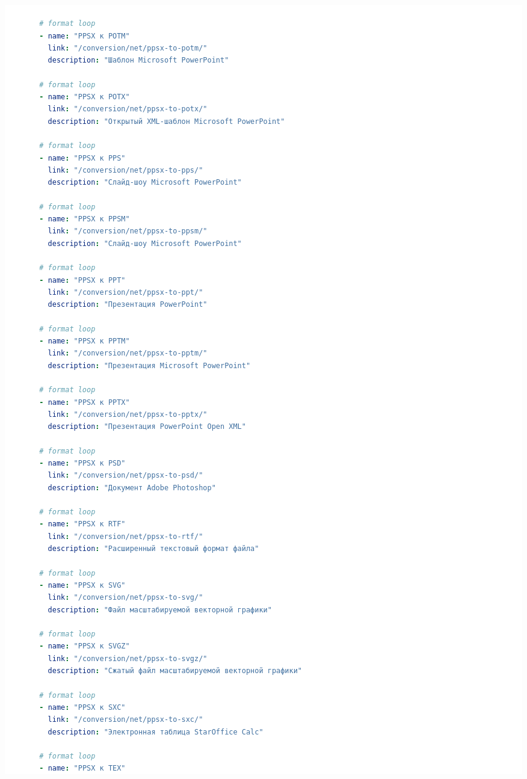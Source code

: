 ```yaml

        # format loop
        - name: "PPSX к POTM"
          link: "/conversion/net/ppsx-to-potm/"
          description: "Шаблон Microsoft PowerPoint"

        # format loop
        - name: "PPSX к POTX"
          link: "/conversion/net/ppsx-to-potx/"
          description: "Открытый XML-шаблон Microsoft PowerPoint"

        # format loop
        - name: "PPSX к PPS"
          link: "/conversion/net/ppsx-to-pps/"
          description: "Слайд-шоу Microsoft PowerPoint"

        # format loop
        - name: "PPSX к PPSM"
          link: "/conversion/net/ppsx-to-ppsm/"
          description: "Слайд-шоу Microsoft PowerPoint"

        # format loop
        - name: "PPSX к PPT"
          link: "/conversion/net/ppsx-to-ppt/"
          description: "Презентация PowerPoint"

        # format loop
        - name: "PPSX к PPTM"
          link: "/conversion/net/ppsx-to-pptm/"
          description: "Презентация Microsoft PowerPoint"

        # format loop
        - name: "PPSX к PPTX"
          link: "/conversion/net/ppsx-to-pptx/"
          description: "Презентация PowerPoint Open XML"

        # format loop
        - name: "PPSX к PSD"
          link: "/conversion/net/ppsx-to-psd/"
          description: "Документ Adobe Photoshop"

        # format loop
        - name: "PPSX к RTF"
          link: "/conversion/net/ppsx-to-rtf/"
          description: "Расширенный текстовый формат файла"

        # format loop
        - name: "PPSX к SVG"
          link: "/conversion/net/ppsx-to-svg/"
          description: "Файл масштабируемой векторной графики"

        # format loop
        - name: "PPSX к SVGZ"
          link: "/conversion/net/ppsx-to-svgz/"
          description: "Сжатый файл масштабируемой векторной графики"

        # format loop
        - name: "PPSX к SXC"
          link: "/conversion/net/ppsx-to-sxc/"
          description: "Электронная таблица StarOffice Calc"

        # format loop
        - name: "PPSX к TEX"
```